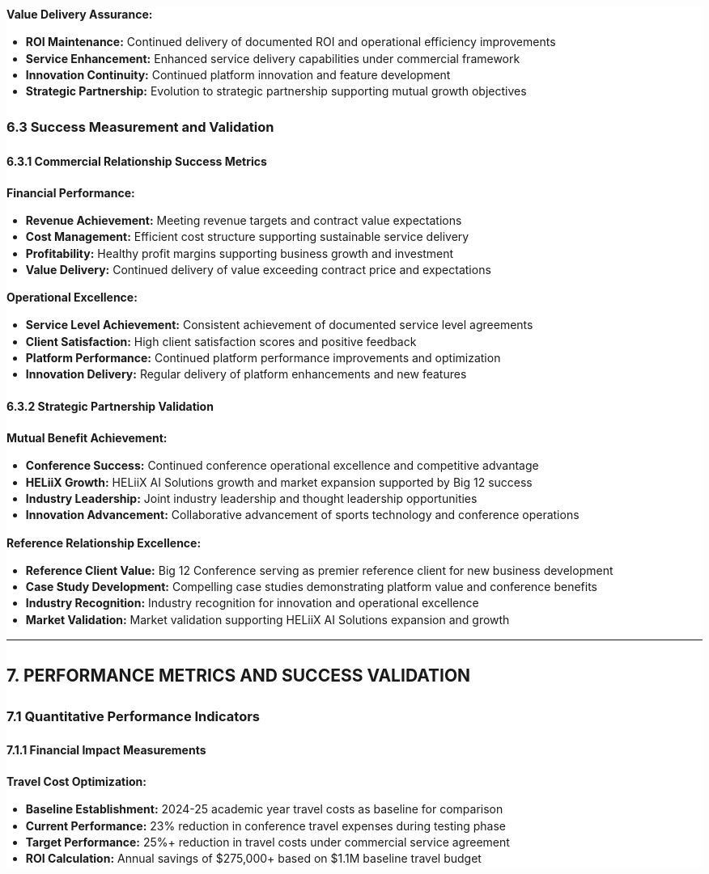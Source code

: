 **Value Delivery Assurance:**

- **ROI Maintenance:** Continued delivery of documented ROI and operational efficiency improvements
- **Service Enhancement:** Enhanced service delivery capabilities under commercial framework
- **Innovation Continuity:** Continued platform innovation and feature development
- **Strategic Partnership:** Evolution to strategic partnership supporting mutual growth objectives

### 6.3 Success Measurement and Validation

#### 6.3.1 Commercial Relationship Success Metrics

**Financial Performance:**

- **Revenue Achievement:** Meeting revenue targets and contract value expectations
- **Cost Management:** Efficient cost structure supporting sustainable service delivery
- **Profitability:** Healthy profit margins supporting business growth and investment
- **Value Delivery:** Continued delivery of value exceeding contract price and expectations

**Operational Excellence:**

- **Service Level Achievement:** Consistent achievement of documented service level agreements
- **Client Satisfaction:** High client satisfaction scores and positive feedback
- **Platform Performance:** Continued platform performance improvements and optimization
- **Innovation Delivery:** Regular delivery of platform enhancements and new features

#### 6.3.2 Strategic Partnership Validation

**Mutual Benefit Achievement:**

- **Conference Success:** Continued conference operational excellence and competitive advantage
- **HELiiX Growth:** HELiiX AI Solutions growth and market expansion supported by Big 12 success
- **Industry Leadership:** Joint industry leadership and thought leadership opportunities
- **Innovation Advancement:** Collaborative advancement of sports technology and conference operations

**Reference Relationship Excellence:**

- **Reference Client Value:** Big 12 Conference serving as premier reference client for new business development
- **Case Study Development:** Compelling case studies demonstrating platform value and conference benefits
- **Industry Recognition:** Industry recognition for innovation and operational excellence
- **Market Validation:** Market validation supporting HELiiX AI Solutions expansion and growth

---

## 7. PERFORMANCE METRICS AND SUCCESS VALIDATION

### 7.1 Quantitative Performance Indicators

#### 7.1.1 Financial Impact Measurements

**Travel Cost Optimization:**

- **Baseline Establishment:** 2024-25 academic year travel costs as baseline for comparison
- **Current Performance:** 23% reduction in conference travel expenses during testing phase
- **Target Performance:** 25%+ reduction in travel costs under commercial service agreement
- **ROI Calculation:** Annual savings of $275,000+ based on $1.1M baseline travel budget
